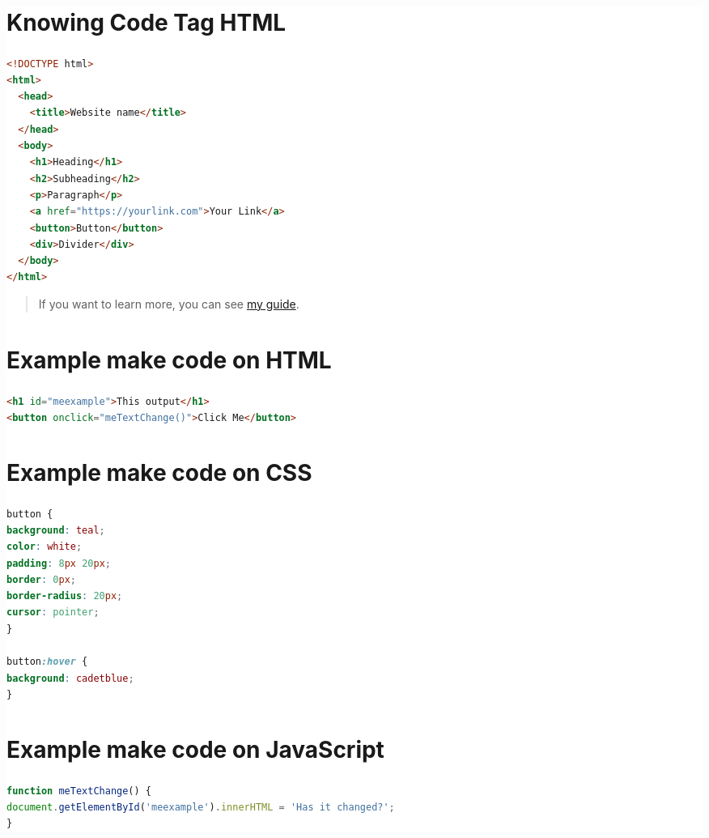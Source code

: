 # Knowing Code Tag HTML
``` html
<!DOCTYPE html>
<html>
  <head>
    <title>Website name</title>
  </head>
  <body>
    <h1>Heading</h1>
    <h2>Subheading</h2>
    <p>Paragraph</p>
    <a href="https://yourlink.com">Your Link</a>
    <button>Button</button>
    <div>Divider</div>
  </body>
</html>
```
> If you want to learn more, you can see [my guide](https://cusmedroid.github.io/guide/html).

# Example make code on HTML
``` html
<h1 id="meexample">This output</h1>
<button onclick="meTextChange()">Click Me</button>
```

# Example make code on CSS
``` css
button {
background: teal;
color: white;
padding: 8px 20px;
border: 0px;
border-radius: 20px;
cursor: pointer;
}

button:hover {
background: cadetblue;
}
```

# Example make code on JavaScript
``` js
function meTextChange() {
document.getElementById('meexample').innerHTML = 'Has it changed?';
}
```

